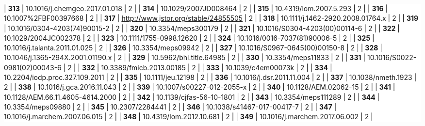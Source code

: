 | **313** | 10.1016/j.chemgeo.2017.01.018                                                                        | 2                    |
| **314** | 10.1029/2007JD008464                                                                                 | 2                    |
| **315** | 10.4319/lom.2007.5.293                                                                               | 2                    |
| **316** | 10.1007%2FBF00397668                                                                                 | 2                    |
| **317** | http://www.jstor.org/stable/24855505                                                                 | 2                    |
| **318** | 10.1111/j.1462-2920.2008.01764.x                                                                     | 2                    |
| **319** | 10.1016/0304-4203(74)90015-2                                                                         | 2                    |
| **320** | 10.3354/meps300179                                                                                   | 2                    |
| **321** | 10.1016/S0304-4203(00)00114-6                                                                        | 2                    |
| **322** | 10.1029/2004JC002378                                                                                 | 2                    |
| **323** | 10.1111/1755-0998.12620                                                                              | 2                    |
| **324** | 10.1016/0016-7037(81)90006-5                                                                         | 2                    |
| **325** | 10.1016/j.talanta.2011.01.025                                                                        | 2                    |
| **326** | 10.3354/meps09942                                                                                    | 2                    |
| **327** | 10.1016/S0967-0645(00)00150-8                                                                        | 2                    |
| **328** | 10.1046/j.1365-294X.2001.01190.x                                                                     | 2                    |
| **329** | 10.5962/bhl.title.64985                                                                              | 2                    |
| **330** | 10.3354/meps11833                                                                                    | 2                    |
| **331** | 10.1016/S0022-0981(02)00043-6                                                                        | 2                    |
| **332** | 10.3389/fmicb.2013.00185                                                                             | 2                    |
| **333** | 10.1039/c4em00073k                                                                                   | 2                    |
| **334** | 10.2204/iodp.proc.327.109.2011                                                                       | 2                    |
| **335** | 10.1111/jeu.12198                                                                                    | 2                    |
| **336** | 10.1016/j.dsr.2011.11.004                                                                            | 2                    |
| **337** | 10.1038/nmeth.1923                                                                                   | 2                    |
| **338** | 10.1016/j.gca.2016.11.043                                                                            | 2                    |
| **339** | 10.1007/s00227-012-2055-x                                                                            | 2                    |
| **340** | 10.1128/AEM.02062-15                                                                                 | 2                    |
| **341** | 10.1128/AEM.66.11.4605-4614.2000                                                                     | 2                    |
| **342** | 10.1139/cjfas-56-10-1801                                                                             | 2                    |
| **343** | 10.3354/meps111289                                                                                   | 2                    |
| **344** | 10.3354/meps09880                                                                                    | 2                    |
| **345** | 10.2307/2284441                                                                                      | 2                    |
| **346** | 10.1038/s41467-017-00417-7                                                                           | 2                    |
| **347** | 10.1016/j.marchem.2007.06.015                                                                        | 2                    |
| **348** | 10.4319/lom.2012.10.681                                                                              | 2                    |
| **349** | 10.1016/j.marchem.2017.06.002                                                                        | 2                    |